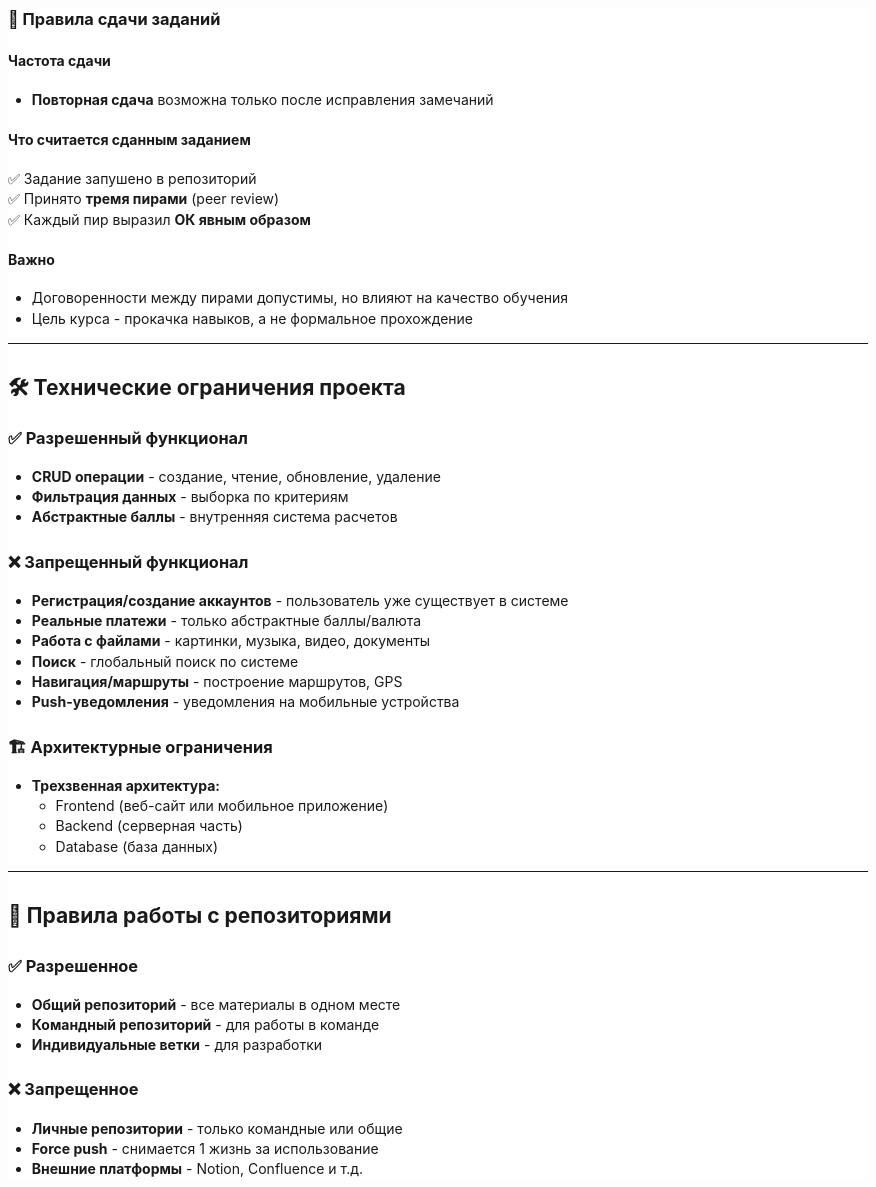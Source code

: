 ### 📝 Правила сдачи заданий

#### **Частота сдачи**
- **Повторная сдача** возможна только после исправления замечаний

#### **Что считается сданным заданием**
✅ Задание запушено в репозиторий  
✅ Принято **тремя пирами** (peer review)  
✅ Каждый пир выразил **ОК явным образом**  

#### **Важно**
- Договоренности между пирами допустимы, но влияют на качество обучения
- Цель курса - прокачка навыков, а не формальное прохождение

---

## 🛠 Технические ограничения проекта

### ✅ Разрешенный функционал
- **CRUD операции** - создание, чтение, обновление, удаление
- **Фильтрация данных** - выборка по критериям
- **Абстрактные баллы** - внутренняя система расчетов

### ❌ Запрещенный функционал
- **Регистрация/создание аккаунтов** - пользователь уже существует в системе
- **Реальные платежи** - только абстрактные баллы/валюта
- **Работа с файлами** - картинки, музыка, видео, документы
- **Поиск** - глобальный поиск по системе
- **Навигация/маршруты** - построение маршрутов, GPS
- **Push-уведомления** - уведомления на мобильные устройства

### 🏗️ Архитектурные ограничения
- **Трехзвенная архитектура:**
  - Frontend (веб-сайт или мобильное приложение)
  - Backend (серверная часть)
  - Database (база данных)

---

## 📁 Правила работы с репозиториями

### ✅ Разрешенное
- **Общий репозиторий** - все материалы в одном месте
- **Командный репозиторий** - для работы в команде
- **Индивидуальные ветки** - для разработки

### ❌ Запрещенное
- **Личные репозитории** - только командные или общие
- **Force push** - снимается 1 жизнь за использование
- **Внешние платформы** - Notion, Confluence и т.д.
